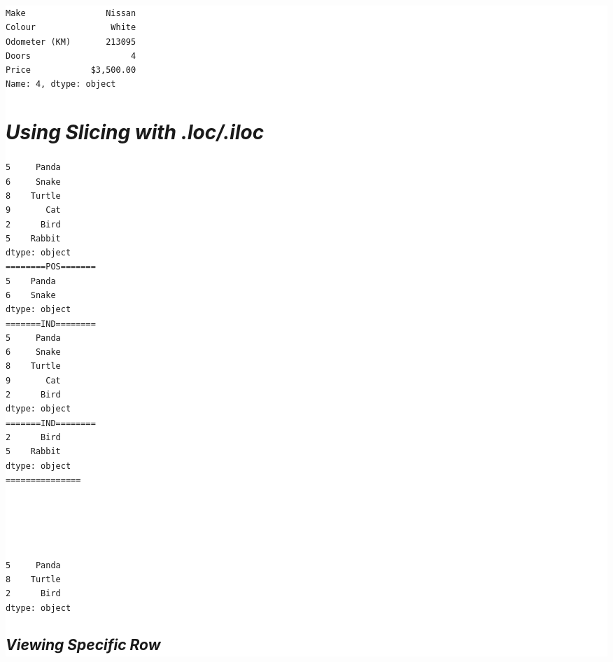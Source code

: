


    Make                Nissan
    Colour               White
    Odometer (KM)       213095
    Doors                    4
    Price            $3,500.00
    Name: 4, dtype: object



# ***Using Slicing with .loc/.iloc*** 

    5     Panda
    6     Snake
    8    Turtle
    9       Cat
    2      Bird
    5    Rabbit
    dtype: object
    ========POS=======
    5    Panda
    6    Snake
    dtype: object
    =======IND========
    5     Panda
    6     Snake
    8    Turtle
    9       Cat
    2      Bird
    dtype: object
    =======IND========
    2      Bird
    5    Rabbit
    dtype: object
    ===============
    




    5     Panda
    8    Turtle
    2      Bird
    dtype: object



## ***Viewing Specific Row***




<div>
<style scoped>
    .dataframe tbody tr th:only-of-type {
        vertical-align: middle;
    }
